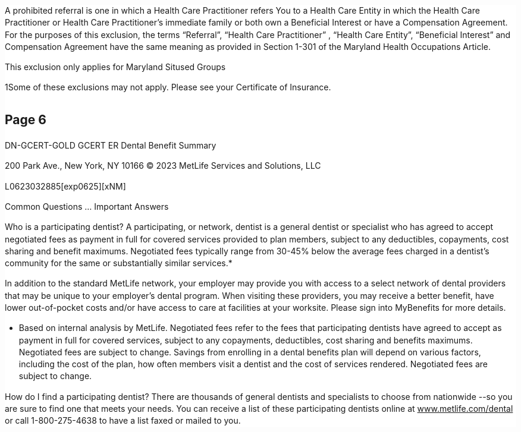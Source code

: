 A prohibited referral is one in which a Health Care Practitioner refers You to a Health Care Entity in which the Health Care 
Practitioner or Health Care Practitioner’s immediate family or both own a Beneficial Interest or have a Compensation 
Agreement.  For the purposes of this exclusion, the terms “Referral”, “Health Care Practitioner” , “Health Care Entity”, 
“Beneficial Interest” and Compensation Agreement have the same meaning as provided in Section 1-301 of the Maryland 
Health Occupations Article. 
 
This exclusion only applies for Maryland Sitused Groups 
 
 1Some of these exclusions may not apply.  Please see your Certificate of Insurance.



## Page 6

DN-GCERT-GOLD GCERT ER Dental Benefit Summary

200 Park Ave., New York, NY 10166 
© 2023 MetLife Services and Solutions, LLC

L0623032885[exp0625][xNM]

Common Questions … Important Answers
 
Who is a participating dentist? 
A participating, or network, dentist is a general dentist or specialist who has agreed to accept negotiated fees as payment in 
full for covered services provided to plan members, subject to any deductibles, copayments, cost sharing and benefit 
maximums. Negotiated fees typically range from 30-45% below the average fees charged in a dentist’s community for the 
same or substantially similar services.*  
 
In addition to the standard MetLife network, your employer may provide you with access to a select network of dental 
providers that may be unique to your employer’s dental program. When visiting these providers, you may receive a better 
benefit, have lower out-of-pocket costs and/or have access to care at facilities at your worksite. Please sign into MyBenefits for 
more details. 
 
* Based on internal analysis by MetLife. Negotiated fees refer to the fees that participating dentists have agreed to accept as payment in full for covered services, subject to any copayments, 
deductibles, cost sharing and benefits maximums. Negotiated fees are subject to change. Savings from enrolling in a dental benefits plan will depend on various factors, including the cost of 
the plan, how often members visit a dentist and the cost of services rendered. Negotiated fees are subject to change. 
 
How do I find a participating dentist? 
There are thousands of general dentists and specialists to choose from nationwide --so you are sure to find one that meets your 
needs.  You can receive a list of these participating dentists online at www.metlife.com/dental or call 1-800-275-4638 to have a list 
faxed or mailed to you. 
 